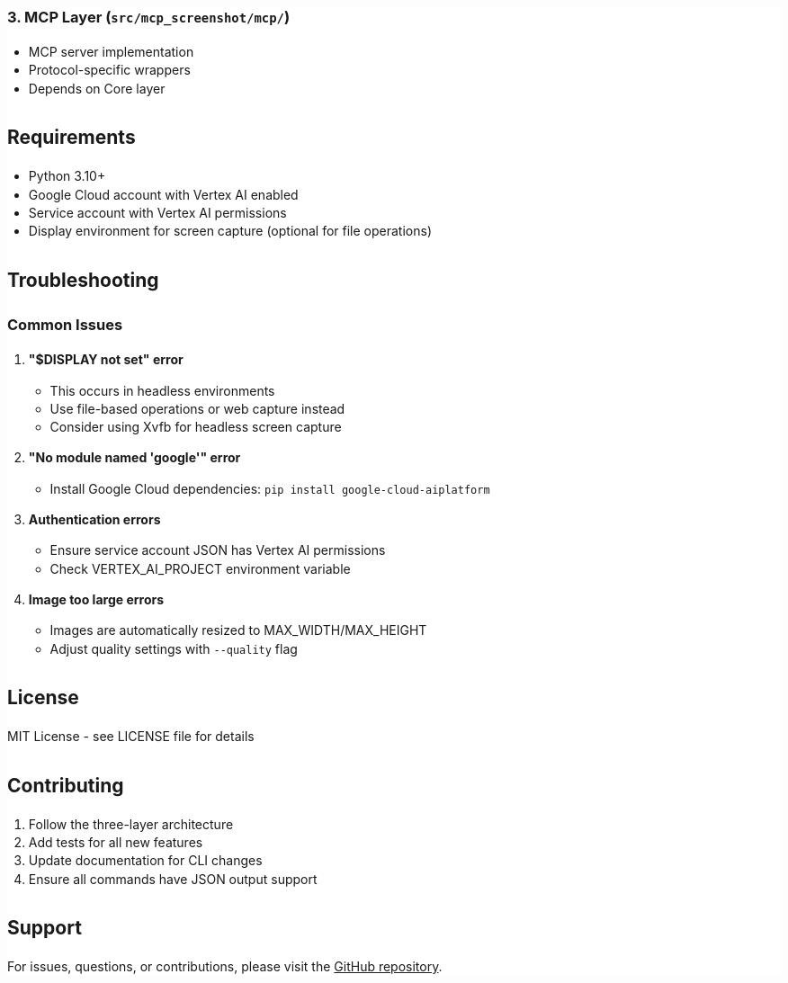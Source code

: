 ### 3. MCP Layer (`src/mcp_screenshot/mcp/`)
- MCP server implementation
- Protocol-specific wrappers
- Depends on Core layer

## Requirements

- Python 3.10+
- Google Cloud account with Vertex AI enabled
- Service account with Vertex AI permissions
- Display environment for screen capture (optional for file operations)

## Troubleshooting

### Common Issues

1. **"$DISPLAY not set" error**
   - This occurs in headless environments
   - Use file-based operations or web capture instead
   - Consider using Xvfb for headless screen capture

2. **"No module named 'google'" error**
   - Install Google Cloud dependencies: `pip install google-cloud-aiplatform`

3. **Authentication errors**
   - Ensure service account JSON has Vertex AI permissions
   - Check VERTEX_AI_PROJECT environment variable

4. **Image too large errors**
   - Images are automatically resized to MAX_WIDTH/MAX_HEIGHT
   - Adjust quality settings with `--quality` flag

## License

MIT License - see LICENSE file for details

## Contributing

1. Follow the three-layer architecture
2. Add tests for all new features
3. Update documentation for CLI changes
4. Ensure all commands have JSON output support

## Support

For issues, questions, or contributions, please visit the [GitHub repository](https://github.com/grahama1970/mcp-screenshot).